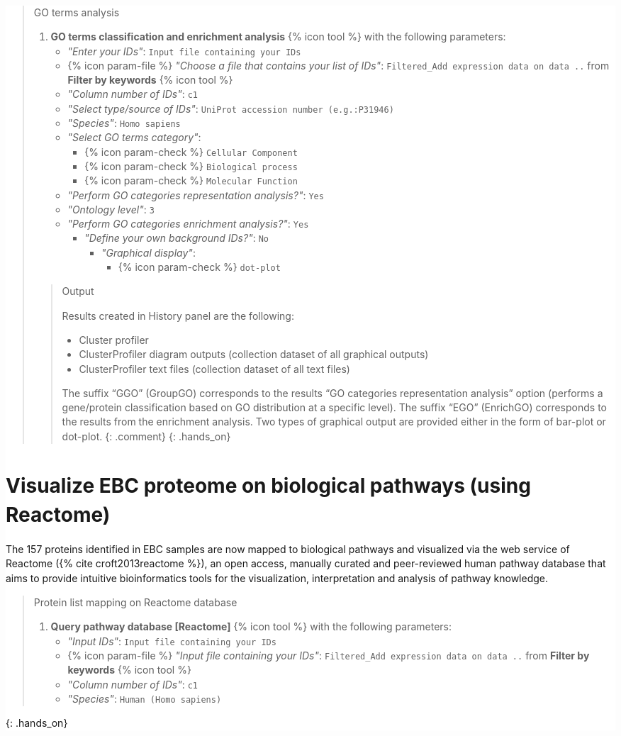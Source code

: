 > <hands-on-title>GO terms analysis</hands-on-title>
>
> 1. **GO terms classification and enrichment analysis** {% icon tool %} with the following parameters:
>    - *"Enter your IDs"*: `Input file containing your IDs`
>    - {% icon param-file %} *"Choose a file that contains your list of IDs"*: `Filtered_Add expression data on data ..`  from **Filter by keywords** {% icon tool %}
>    - *"Column number of IDs"*: `c1`
>    - *"Select type/source of IDs"*: `UniProt accession number (e.g.:P31946)`
>    - *"Species"*: `Homo sapiens`
>    - *"Select GO terms category"*:
>      - {% icon param-check %} `Cellular Component`
>      - {% icon param-check %} `Biological process`
>      - {% icon param-check %} `Molecular Function`
>    - *"Perform GO categories representation analysis?"*: `Yes`
>    - *"Ontology level"*: `3`
>    - *"Perform GO categories enrichment analysis?"*: `Yes`
>      - *"Define your own background IDs?"*: `No`
>        - *"Graphical display"*:
>          - {% icon param-check %} `dot-plot`
>
>   > <comment-title>Output</comment-title>
>   >
>   > Results created in History panel are the following:
>   >   - Cluster profiler
>   >   - ClusterProfiler diagram outputs (collection dataset of all graphical outputs)
>   >   - ClusterProfiler text files (collection dataset of all text files)
>   >
>   >   The suffix “GGO” (GroupGO) corresponds to the results “GO categories representation analysis” option
>   >   (performs a gene/protein classification based on GO distribution at a specific level). The suffix
>   >   “EGO” (EnrichGO) corresponds to the results from the enrichment analysis. Two types of graphical output are provided either
>   >   in the form of bar-plot or dot-plot.
>   {: .comment}
{: .hands_on}


# Visualize EBC proteome on biological pathways (using Reactome)

The 157 proteins identified in EBC samples are now mapped to biological pathways and visualized
via the web service of Reactome ({% cite croft2013reactome %}), an open access, manually curated and peer-reviewed human pathway
database that aims to provide intuitive bioinformatics tools for the visualization,
interpretation and analysis of pathway knowledge.

> <hands-on-title>Protein list mapping on Reactome database</hands-on-title>
>
> 1. **Query pathway database [Reactome]** {% icon tool %} with the following parameters:
>    - *"Input IDs"*: `Input file containing your IDs`
>    - {% icon param-file %} *"Input file containing your IDs"*: `Filtered_Add expression data on data ..` from **Filter by keywords** {% icon tool %}
>    - *"Column number of IDs"*: `c1`
>    - *"Species"*: `Human (Homo sapiens)`
>
{: .hands_on}
